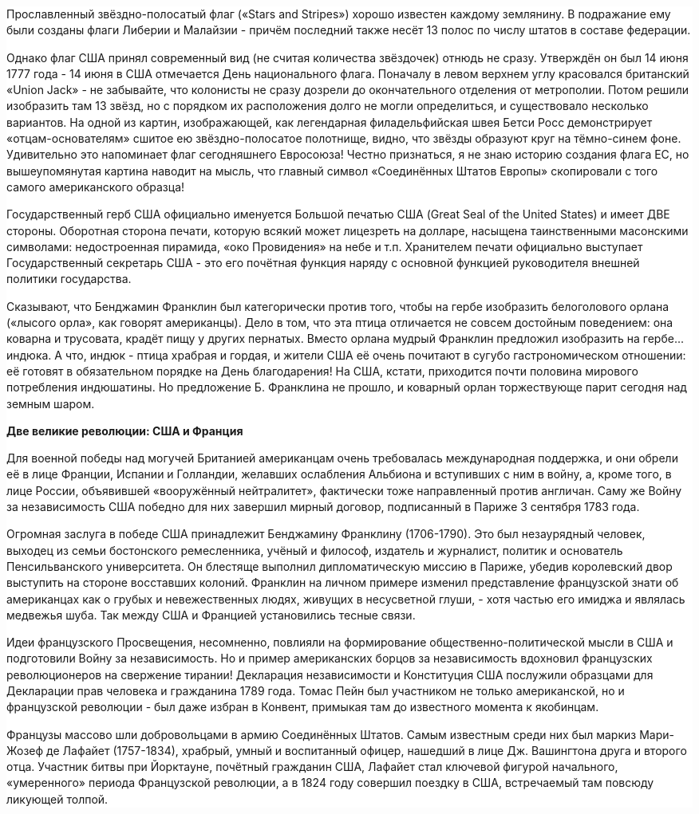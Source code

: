 Прославленный звёздно-полосатый флаг («Stars and Stripes») хорошо известен каждому землянину. В подражание ему были созданы флаги Либерии и Малайзии - причём последний также несёт 13 полос по числу штатов в составе федерации.

Однако флаг США принял современный вид (не считая количества звёздочек) отнюдь не сразу. Утверждён он был 14 июня 1777 года - 14 июня в США отмечается День национального флага. Поначалу в левом верхнем углу красовался британский «Union Jack» - не забывайте, что колонисты не сразу дозрели до окончательного отделения от метрополии. Потом решили изобразить там 13 звёзд, но с порядком их расположения долго не могли определиться, и существовало несколько вариантов. На одной из картин, изображающей, как легендарная филадельфийская швея Бетси Росс демонстрирует «отцам-основателям» сшитое ею звёздно-полосатое полотнище, видно, что звёзды образуют круг на тёмно-синем фоне. Удивительно это напоминает флаг сегодняшнего Евросоюза! Честно признаться, я не знаю историю создания флага ЕС, но вышеупомянутая картина наводит на мысль, что главный символ «Соединённых Штатов Европы» скопировали с того самого американского образца!

Государственный герб США официально именуется Большой печатью США (Great Seal of the United States) и имеет ДВЕ стороны. Оборотная сторона печати, которую всякий может лицезреть на долларе, насыщена таинственными масонскими символами: недостроенная пирамида, «око Провидения» на небе и т.п. Хранителем печати официально выступает Государственный секретарь США - это его почётная функция наряду с основной функцией руководителя внешней политики государства.

Сказывают, что Бенджамин Франклин был категорически против того, чтобы на гербе изобразить белоголового орлана («лысого орла», как говорят американцы). Дело в том, что эта птица отличается не совсем достойным поведением: она коварна и трусовата, крадёт пищу у других пернатых. Вместо орлана мудрый Франклин предложил изобразить на гербе... индюка. А что, индюк - птица храбрая и гордая, и жители США её очень почитают в сугубо гастрономическом отношении: её готовят в обязательном порядке на День благодарения! На США, кстати, приходится почти половина мирового потребления индюшатины. Но предложение Б. Франклина не прошло, и коварный орлан торжествующе парит сегодня над земным шаром.

**Две великие революции: США и Франция**

Для военной победы над могучей Британией американцам очень требовалась международная поддержка, и они обрели её в лице Франции, Испании и Голландии, желавших ослабления Альбиона и вступивших с ним в войну, а, кроме того, в лице России, объявившей «вооружённый нейтралитет», фактически тоже направленный против англичан. Саму же Войну за независимость США победно для них завершил мирный договор, подписанный в Париже 3 сентября 1783 года.

Огромная заслуга в победе США принадлежит Бенджамину Франклину (1706-1790). Это был незаурядный человек, выходец из семьи бостонского ремесленника, учёный и философ, издатель и журналист, политик и основатель Пенсильванского университета. Он блестяще выполнил дипломатическую миссию в Париже, убедив королевский двор выступить на стороне восставших колоний. Франклин на личном примере изменил представление французской знати об американцах как о грубых и невежественных людях, живущих в несусветной глуши, - хотя частью его имиджа и являлась медвежья шуба. Так между США и Францией установились тесные связи.

Идеи французского Просвещения, несомненно, повлияли на формирование общественно-политической мысли в США и подготовили Войну за независимость. Но и пример американских борцов за независимость вдохновил французских революционеров на свержение тирании! Декларация независимости и Конституция США послужили образцами для Декларации прав человека и гражданина 1789 года. Томас Пейн был участником не только американской, но и французской революции - был даже избран в Конвент, примыкая там до известного момента к якобинцам.

Французы массово шли добровольцами в армию Соединённых Штатов. Самым известным среди них был маркиз Мари-Жозеф де Лафайет (1757-1834), храбрый, умный и воспитанный офицер, нашедший в лице Дж. Вашингтона друга и второго отца. Участник битвы при Йорктауне, почётный гражданин США, Лафайет стал ключевой фигурой начального, «умеренного» периода Французской революции, а в 1824 году совершил поездку в США, встречаемый там повсюду ликующей толпой.
